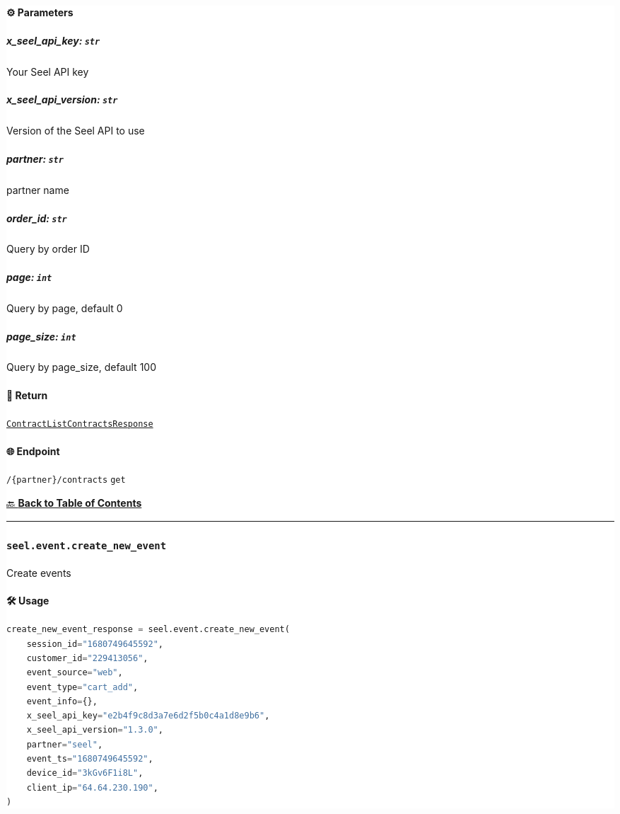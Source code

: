 #### ⚙️ Parameters<a id="⚙️-parameters"></a>

##### x_seel_api_key: `str`<a id="x_seel_api_key-str"></a>

Your Seel API key

##### x_seel_api_version: `str`<a id="x_seel_api_version-str"></a>

Version of the Seel API to use

##### partner: `str`<a id="partner-str"></a>

partner name

##### order_id: `str`<a id="order_id-str"></a>

Query by order ID

##### page: `int`<a id="page-int"></a>

Query by page, default 0

##### page_size: `int`<a id="page_size-int"></a>

Query by page_size, default 100

#### 🔄 Return<a id="🔄-return"></a>

[`ContractListContractsResponse`](./seel_python_sdk/pydantic/contract_list_contracts_response.py)

#### 🌐 Endpoint<a id="🌐-endpoint"></a>

`/{partner}/contracts` `get`

[🔙 **Back to Table of Contents**](#table-of-contents)

---

### `seel.event.create_new_event`<a id="seeleventcreate_new_event"></a>

Create events

#### 🛠️ Usage<a id="🛠️-usage"></a>

```python
create_new_event_response = seel.event.create_new_event(
    session_id="1680749645592",
    customer_id="229413056",
    event_source="web",
    event_type="cart_add",
    event_info={},
    x_seel_api_key="e2b4f9c8d3a7e6d2f5b0c4a1d8e9b6",
    x_seel_api_version="1.3.0",
    partner="seel",
    event_ts="1680749645592",
    device_id="3kGv6F1i8L",
    client_ip="64.64.230.190",
)
```
